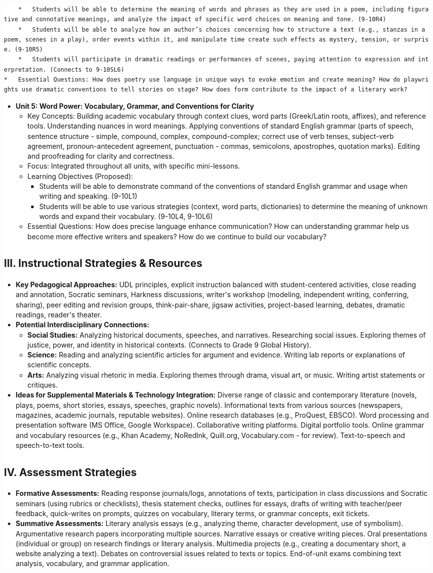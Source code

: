         *   Students will be able to determine the meaning of words and phrases as they are used in a poem, including figurative and connotative meanings, and analyze the impact of specific word choices on meaning and tone. (9-10R4)
        *   Students will be able to analyze how an author’s choices concerning how to structure a text (e.g., stanzas in a poem, scenes in a play), order events within it, and manipulate time create such effects as mystery, tension, or surprise. (9-10R5)
        *   Students will participate in dramatic readings or performances of scenes, paying attention to expression and interpretation. (Connects to 9-10SL6)
    *   Essential Questions: How does poetry use language in unique ways to evoke emotion and create meaning? How do playwrights use dramatic conventions to tell stories on stage? How does form contribute to the impact of a literary work?
*   **Unit 5: Word Power: Vocabulary, Grammar, and Conventions for Clarity**
    *   Key Concepts: Building academic vocabulary through context clues, word parts (Greek/Latin roots, affixes), and reference tools. Understanding nuances in word meanings. Applying conventions of standard English grammar (parts of speech, sentence structure - simple, compound, complex, compound-complex; correct use of verb tenses, subject-verb agreement, pronoun-antecedent agreement, punctuation - commas, semicolons, apostrophes, quotation marks). Editing and proofreading for clarity and correctness.
    *   Focus: Integrated throughout all units, with specific mini-lessons.
    *   Learning Objectives (Proposed):
        *   Students will be able to demonstrate command of the conventions of standard English grammar and usage when writing and speaking. (9-10L1)
        *   Students will be able to use various strategies (context, word parts, dictionaries) to determine the meaning of unknown words and expand their vocabulary. (9-10L4, 9-10L6)
    *   Essential Questions: How does precise language enhance communication? How can understanding grammar help us become more effective writers and speakers? How do we continue to build our vocabulary?

## III. Instructional Strategies & Resources
*   **Key Pedagogical Approaches:** UDL principles, explicit instruction balanced with student-centered activities, close reading and annotation, Socratic seminars, Harkness discussions, writer's workshop (modeling, independent writing, conferring, sharing), peer editing and revision groups, think-pair-share, jigsaw activities, project-based learning, debates, dramatic readings, reader's theater.
*   **Potential Interdisciplinary Connections:**
    *   **Social Studies:** Analyzing historical documents, speeches, and narratives. Researching social issues. Exploring themes of justice, power, and identity in historical contexts. (Connects to Grade 9 Global History).
    *   **Science:** Reading and analyzing scientific articles for argument and evidence. Writing lab reports or explanations of scientific concepts.
    *   **Arts:** Analyzing visual rhetoric in media. Exploring themes through drama, visual art, or music. Writing artist statements or critiques.
*   **Ideas for Supplemental Materials & Technology Integration:** Diverse range of classic and contemporary literature (novels, plays, poems, short stories, essays, speeches, graphic novels). Informational texts from various sources (newspapers, magazines, academic journals, reputable websites). Online research databases (e.g., ProQuest, EBSCO). Word processing and presentation software (MS Office, Google Workspace). Collaborative writing platforms. Digital portfolio tools. Online grammar and vocabulary resources (e.g., Khan Academy, NoRedInk, Quill.org, Vocabulary.com - for review). Text-to-speech and speech-to-text tools.

## IV. Assessment Strategies
*   **Formative Assessments:** Reading response journals/logs, annotations of texts, participation in class discussions and Socratic seminars (using rubrics or checklists), thesis statement checks, outlines for essays, drafts of writing with teacher/peer feedback, quick-writes on prompts, quizzes on vocabulary, literary terms, or grammar concepts, exit tickets.
*   **Summative Assessments:** Literary analysis essays (e.g., analyzing theme, character development, use of symbolism). Argumentative research papers incorporating multiple sources. Narrative essays or creative writing pieces. Oral presentations (individual or group) on research findings or literary analysis. Multimedia projects (e.g., creating a documentary short, a website analyzing a text). Debates on controversial issues related to texts or topics. End-of-unit exams combining text analysis, vocabulary, and grammar application.